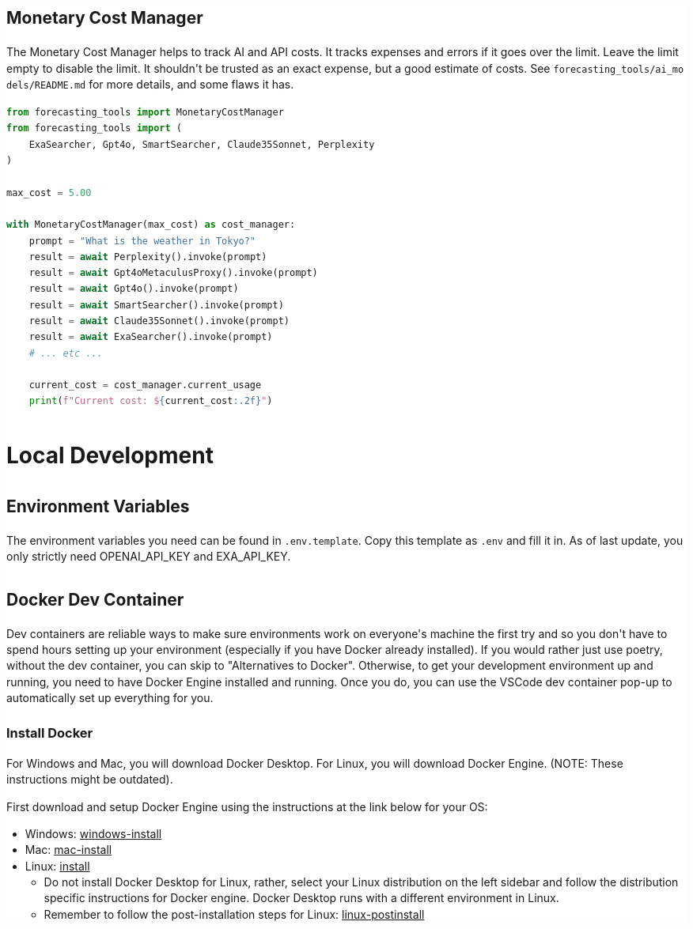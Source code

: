 
## Monetary Cost Manager
The Monetary Cost Manager helps to track AI and API costs. It tracks expenses and errors if it goes over the limit. Leave the limit empty to disable the limit. It shouldn't be trusted as an exact expense, but a good estimate of costs. See `forecasting_tools/ai_models/README.md` for more details, and some flaws it has.


```python
from forecasting_tools import MonetaryCostManager
from forecasting_tools import (
    ExaSearcher, Gpt4o, SmartSearcher, Claude35Sonnet, Perplexity
)

max_cost = 5.00

with MonetaryCostManager(max_cost) as cost_manager:
    prompt = "What is the weather in Tokyo?"
    result = await Perplexity().invoke(prompt)
    result = await Gpt4oMetaculusProxy().invoke(prompt)
    result = await Gpt4o().invoke(prompt)
    result = await SmartSearcher().invoke(prompt)
    result = await Claude35Sonnet().invoke(prompt)
    result = await ExaSearcher().invoke(prompt)
    # ... etc ...

    current_cost = cost_manager.current_usage
    print(f"Current cost: ${current_cost:.2f}")
```


# Local Development

## Environment Variables
The environment variables you need can be found in ```.env.template```. Copy this template as ```.env``` and fill it in. As of last update, you only strictly need OPENAI_API_KEY and EXA_API_KEY.

## Docker Dev Container
Dev containers are reliable ways to make sure environments work on everyone's machine the first try and so you don't have to spend hours setting up your environment (especially if you have Docker already installed). If you would rather just use poetry, without the dev container, you can skip to "Alternatives to Docker". Otherwise, to get your development environment up and running, you need to have Docker Engine installed and running. Once you do, you can use the VSCode dev container pop-up to automatically set up everything for you.

### Install Docker
For Windows and Mac, you will download Docker Desktop. For Linux, you will download Docker Engine. (NOTE: These instructions might be outdated).

First download and setup Docker Engine using the instructions at the link below for your OS:
 * Windows: [windows-install](https://docs.docker.com/desktop/install/windows-install/)
 * Mac: [mac-install](https://docs.docker.com/desktop/install/mac-install/)
 * Linux: [install](https://docs.docker.com/engine/install/)
    * Do not install Docker Desktop for Linux, rather, select your Linux distribution on the left sidebar and follow the distribution specific instructions for Docker engine. Docker Desktop runs with a different environment in Linux.
    * Remember to follow the post-installation steps for Linux: [linux-postinstall](https://docs.docker.com/engine/install/linux-postinstall/)
